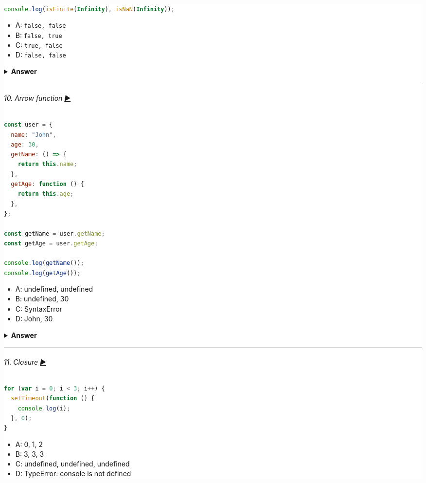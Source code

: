 ```javascript
console.log(isFinite(Infinity), isNaN(Infinity));
```

- A: `false, false`
- B: `false, true`
- C: `true, false`
- D: `false, false`

<details><summary><b>Answer</b></summary></details>

---

###### 10. Arrow function [▶️](https://youtube.com/shorts/P8zFS3w-wzw)

```javascript
const user = {
  name: "John",
  age: 30,
  getName: () => {
    return this.name;
  },
  getAge: function () {
    return this.age;
  },
};

const getName = user.getName;
const getAge = user.getAge;

console.log(getName());
console.log(getAge());
```

- A: undefined, undefined
- B: undefined, 30
- C: SyntaxError
- D: John, 30

<details><summary><b>Answer</b></summary></details>

---

###### 11. Closure [▶️](https://youtube.com/shorts/PCc7icrQw8Y)

```javascript
for (var i = 0; i < 3; i++) {
  setTimeout(function () {
    console.log(i);
  }, 0);
}
```

- A: 0, 1, 2
- B: 3, 3, 3
- C: undefined, undefined, undefined
- D: TypeError: console is not defined
